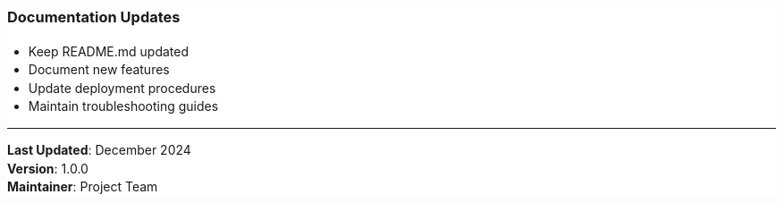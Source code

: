 ### Documentation Updates

- Keep README.md updated
- Document new features
- Update deployment procedures
- Maintain troubleshooting guides

---

**Last Updated**: December 2024  
**Version**: 1.0.0  
**Maintainer**: Project Team 
